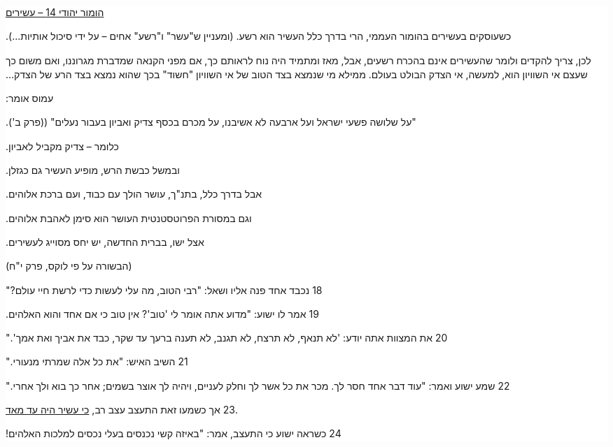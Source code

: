<span dir="rtl"><u>הומור יהודי 14 – עשירים</u></span>

<span dir="ltr"></span>

<span dir="rtl">כשעוסקים בעשירים בהומור העממי, הרי בדרך כלל העשיר הוא
רשע. (ומעניין ש"עשר" ו"רשע" אחים – על ידי סיכול אותיות...).</span>

<span dir="rtl">לכן, צריך להקדים ולומר שהעשירים אינם בהכרח רשעים, אבל,
מאז ומתמיד היה נוח לראותם כך, אם מפני הקנאה שמדברת מגרוננו, ואם משום כך
שעצם אי השוויון הוא, למעשה, אי הצדק הבולט בעולם. ממילא מי שנמצא בצד הטוב
של אי השוויון "חשוד" בכך שהוא נמצא בצד הרע של הצדק...</span>

<span dir="ltr"></span>

<span dir="rtl">עמוס אומר:</span>

<span dir="ltr"></span><span dir="rtl">"על שלושה פשעי ישראל ועל ארבעה לא
אשיבנו, על מכרם בכסף צדיק ואביון בעבור נעלים" ((פרק ב').</span>

<span dir="rtl">כלומר – צדיק מקביל לאביון.</span>

<span dir="ltr"></span>

<span dir="rtl">ובמשל כבשת הרש, מופיע העשיר גם כגזלן.</span>

<span dir="rtl">אבל בדרך כלל, בתנ"ך, עושר הולך עם כבוד, ועם ברכת
אלוהים.</span>

<span dir="rtl">וגם במסורת הפרוטסטנטית העושר הוא סימן לאהבת
אלוהים.</span>

<span dir="ltr"></span>

<span dir="rtl">אצל ישו, בברית החדשה, יש יחס מסוייג לעשירים.</span>

<span dir="ltr"></span><span dir="rtl">(הבשורה על פי לוקס, פרק
י"ח)</span>

<span dir="ltr"></span>

<span dir="ltr"></span><span dir="rtl">18 נכבד אחד פנה אליו ושאל: "רבי
הטוב, מה עלי לעשות כדי לרשת חיי עולם?"</span>

<span dir="ltr"></span><span dir="rtl">19 אמר לו ישוע: "מדוע אתה אומר לי
'טוב'? אין טוב כי אם אחד והוא האלהים.</span>

<span dir="ltr"></span><span dir="rtl">20 את המצוות אתה יודע: 'לא תנאף,
לא תרצח, לא תגנב, לא תענה ברעך עד שקר, כבד את אביך ואת אמך'."</span>

<span dir="ltr"></span><span dir="rtl">21 השיב האיש: "את כל אלה שמרתי
מנעורי."</span>

<span dir="ltr"></span><span dir="rtl">22 שמע ישוע ואמר: "עוד דבר אחד
חסר לך. מכר את כל אשר לך וחלק לעניים, ויהיה לך אוצר בשמים; אחר כך בוא
ולך אחרי."</span>

<span dir="ltr"></span><span dir="rtl">23 אך כשמעו זאת התעצב עצב רב,
<u>כי עשיר היה עד מאד</u></span><span dir="ltr">.</span>

<span dir="ltr"></span><span dir="rtl">24 כשראה ישוע כי התעצב, אמר:
"באיזה קשי נכנסים בעלי נכסים למלכות האלהים!</span>
